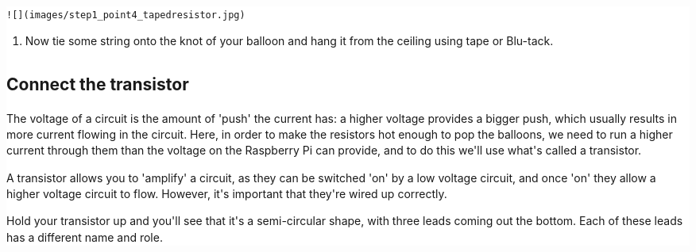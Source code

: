     ![](images/step1_point4_tapedresistor.jpg)

1. Now tie some string onto the knot of your balloon and hang it from the ceiling using tape or Blu-tack.

## Connect the transistor

The voltage of a circuit is the amount of 'push' the current has: a higher voltage provides a bigger push, which usually results in more current flowing in the circuit. Here, in order to make the resistors hot enough to pop the balloons, we need to run a higher current through them than the voltage on the Raspberry Pi can provide, and to do this we'll use what's called a transistor.

A transistor allows you to 'amplify' a circuit, as they can be switched 'on' by a low voltage circuit, and once 'on' they allow a higher voltage circuit to flow. However, it's important that they're wired up correctly.

Hold your transistor up and you'll see that it's a semi-circular shape, with three leads coming out the bottom. Each of these leads has a different name and role.
